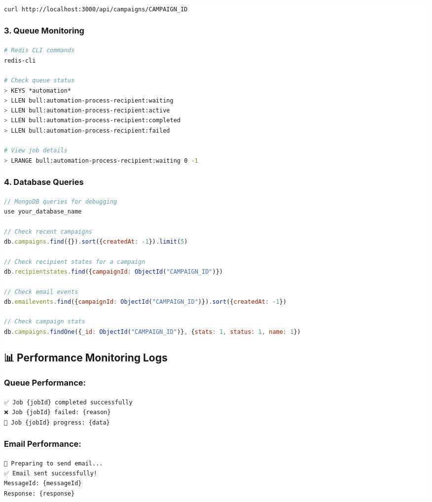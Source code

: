 ```bash
curl http://localhost:3000/api/campaigns/CAMPAIGN_ID
```

### 3. Queue Monitoring
```bash
# Redis CLI commands
redis-cli

# Check queue status
> KEYS *automation*
> LLEN bull:automation-process-recipient:waiting
> LLEN bull:automation-process-recipient:active
> LLEN bull:automation-process-recipient:completed
> LLEN bull:automation-process-recipient:failed

# View job details
> LRANGE bull:automation-process-recipient:waiting 0 -1
```

### 4. Database Queries
```javascript
// MongoDB queries for debugging
use your_database_name

// Check recent campaigns
db.campaigns.find({}).sort({createdAt: -1}).limit(5)

// Check recipient states for a campaign
db.recipientstates.find({campaignId: ObjectId("CAMPAIGN_ID")})

// Check email events
db.emailevents.find({campaignId: ObjectId("CAMPAIGN_ID")}).sort({createdAt: -1})

// Check campaign stats
db.campaigns.findOne({_id: ObjectId("CAMPAIGN_ID")}, {stats: 1, status: 1, name: 1})
```

## 📊 Performance Monitoring Logs

### Queue Performance:
```
✅ Job {jobId} completed successfully
❌ Job {jobId} failed: {reason}
🔄 Job {jobId} progress: {data}
```

### Email Performance:
```
📧 Preparing to send email...
✅ Email sent successfully!
MessageId: {messageId}
Response: {response}
```
